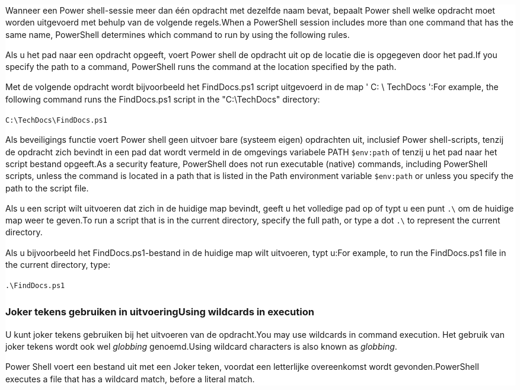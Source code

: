 <span data-ttu-id="618e8-112">Wanneer een Power shell-sessie meer dan één opdracht met dezelfde naam bevat, bepaalt Power shell welke opdracht moet worden uitgevoerd met behulp van de volgende regels.</span><span class="sxs-lookup"><span data-stu-id="618e8-112">When a PowerShell session includes more than one command that has the same name, PowerShell determines which command to run by using the following rules.</span></span>

<span data-ttu-id="618e8-113">Als u het pad naar een opdracht opgeeft, voert Power shell de opdracht uit op de locatie die is opgegeven door het pad.</span><span class="sxs-lookup"><span data-stu-id="618e8-113">If you specify the path to a command, PowerShell runs the command at the location specified by the path.</span></span>

<span data-ttu-id="618e8-114">Met de volgende opdracht wordt bijvoorbeeld het FindDocs.ps1 script uitgevoerd in de map ' C: \\ TechDocs ':</span><span class="sxs-lookup"><span data-stu-id="618e8-114">For example, the following command runs the FindDocs.ps1 script in the "C:\\TechDocs" directory:</span></span>

```
C:\TechDocs\FindDocs.ps1
```

<span data-ttu-id="618e8-115">Als beveiligings functie voert Power shell geen uitvoer bare (systeem eigen) opdrachten uit, inclusief Power shell-scripts, tenzij de opdracht zich bevindt in een pad dat wordt vermeld in de omgevings variabele PATH `$env:path` of tenzij u het pad naar het script bestand opgeeft.</span><span class="sxs-lookup"><span data-stu-id="618e8-115">As a security feature, PowerShell does not run executable (native) commands, including PowerShell scripts, unless the command is located in a path that is listed in the Path environment variable `$env:path` or unless you specify the path to the script file.</span></span>

<span data-ttu-id="618e8-116">Als u een script wilt uitvoeren dat zich in de huidige map bevindt, geeft u het volledige pad op of typt u een punt `.\` om de huidige map weer te geven.</span><span class="sxs-lookup"><span data-stu-id="618e8-116">To run a script that is in the current directory, specify the full path, or type a dot `.\` to represent the current directory.</span></span>

<span data-ttu-id="618e8-117">Als u bijvoorbeeld het FindDocs.ps1-bestand in de huidige map wilt uitvoeren, typt u:</span><span class="sxs-lookup"><span data-stu-id="618e8-117">For example, to run the FindDocs.ps1 file in the current directory, type:</span></span>

```
.\FindDocs.ps1
```

### <a name="using-wildcards-in-execution"></a><span data-ttu-id="618e8-118">Joker tekens gebruiken in uitvoering</span><span class="sxs-lookup"><span data-stu-id="618e8-118">Using wildcards in execution</span></span>

<span data-ttu-id="618e8-119">U kunt joker tekens gebruiken bij het uitvoeren van de opdracht.</span><span class="sxs-lookup"><span data-stu-id="618e8-119">You may use wildcards in command execution.</span></span> <span data-ttu-id="618e8-120">Het gebruik van joker tekens wordt ook wel *globbing* genoemd.</span><span class="sxs-lookup"><span data-stu-id="618e8-120">Using wildcard characters is also known as *globbing*.</span></span>

<span data-ttu-id="618e8-121">Power Shell voert een bestand uit met een Joker teken, voordat een letterlijke overeenkomst wordt gevonden.</span><span class="sxs-lookup"><span data-stu-id="618e8-121">PowerShell executes a file that has a wildcard match, before a literal match.</span></span>

